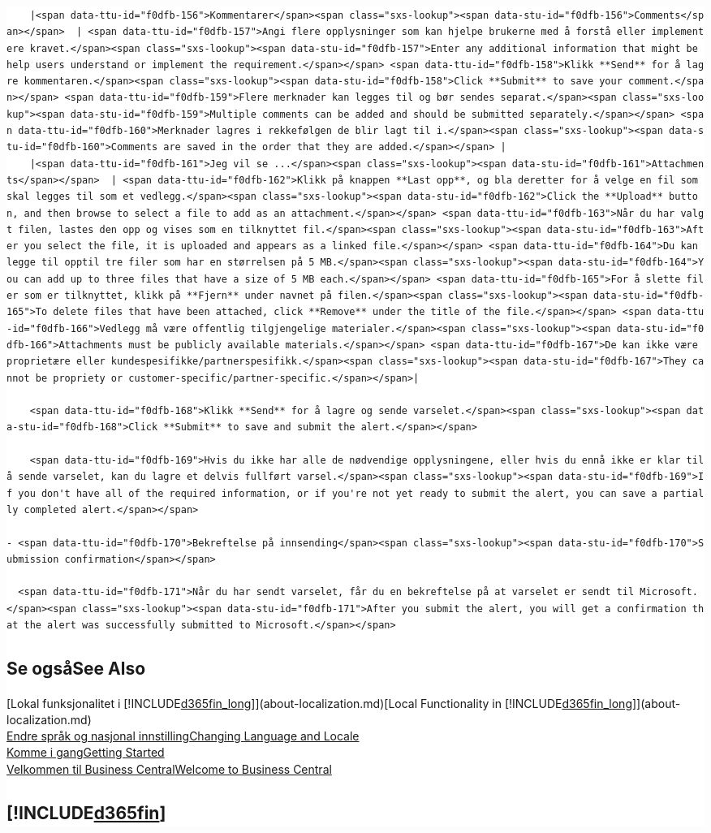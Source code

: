        |<span data-ttu-id="f0dfb-156">Kommentarer</span><span class="sxs-lookup"><span data-stu-id="f0dfb-156">Comments</span></span>  | <span data-ttu-id="f0dfb-157">Angi flere opplysninger som kan hjelpe brukerne med å forstå eller implementere kravet.</span><span class="sxs-lookup"><span data-stu-id="f0dfb-157">Enter any additional information that might be help users understand or implement the requirement.</span></span> <span data-ttu-id="f0dfb-158">Klikk **Send** for å lagre kommentaren.</span><span class="sxs-lookup"><span data-stu-id="f0dfb-158">Click **Submit** to save your comment.</span></span> <span data-ttu-id="f0dfb-159">Flere merknader kan legges til og bør sendes separat.</span><span class="sxs-lookup"><span data-stu-id="f0dfb-159">Multiple comments can be added and should be submitted separately.</span></span> <span data-ttu-id="f0dfb-160">Merknader lagres i rekkefølgen de blir lagt til i.</span><span class="sxs-lookup"><span data-stu-id="f0dfb-160">Comments are saved in the order that they are added.</span></span> |
        |<span data-ttu-id="f0dfb-161">Jeg vil se ...</span><span class="sxs-lookup"><span data-stu-id="f0dfb-161">Attachments</span></span>  | <span data-ttu-id="f0dfb-162">Klikk på knappen **Last opp**, og bla deretter for å velge en fil som skal legges til som et vedlegg.</span><span class="sxs-lookup"><span data-stu-id="f0dfb-162">Click the **Upload** button, and then browse to select a file to add as an attachment.</span></span> <span data-ttu-id="f0dfb-163">Når du har valgt filen, lastes den opp og vises som en tilknyttet fil.</span><span class="sxs-lookup"><span data-stu-id="f0dfb-163">After you select the file, it is uploaded and appears as a linked file.</span></span> <span data-ttu-id="f0dfb-164">Du kan legge til opptil tre filer som har en størrelsen på 5 MB.</span><span class="sxs-lookup"><span data-stu-id="f0dfb-164">You can add up to three files that have a size of 5 MB each.</span></span> <span data-ttu-id="f0dfb-165">For å slette filer som er tilknyttet, klikk på **Fjern** under navnet på filen.</span><span class="sxs-lookup"><span data-stu-id="f0dfb-165">To delete files that have been attached, click **Remove** under the title of the file.</span></span> <span data-ttu-id="f0dfb-166">Vedlegg må være offentlig tilgjengelige materialer.</span><span class="sxs-lookup"><span data-stu-id="f0dfb-166">Attachments must be publicly available materials.</span></span> <span data-ttu-id="f0dfb-167">De kan ikke være proprietære eller kundespesifikke/partnerspesifikk.</span><span class="sxs-lookup"><span data-stu-id="f0dfb-167">They cannot be propriety or customer-specific/partner-specific.</span></span>|

        <span data-ttu-id="f0dfb-168">Klikk **Send** for å lagre og sende varselet.</span><span class="sxs-lookup"><span data-stu-id="f0dfb-168">Click **Submit** to save and submit the alert.</span></span>

        <span data-ttu-id="f0dfb-169">Hvis du ikke har alle de nødvendige opplysningene, eller hvis du ennå ikke er klar til å sende varselet, kan du lagre et delvis fullført varsel.</span><span class="sxs-lookup"><span data-stu-id="f0dfb-169">If you don't have all of the required information, or if you're not yet ready to submit the alert, you can save a partially completed alert.</span></span>

    - <span data-ttu-id="f0dfb-170">Bekreftelse på innsending</span><span class="sxs-lookup"><span data-stu-id="f0dfb-170">Submission confirmation</span></span>

      <span data-ttu-id="f0dfb-171">Når du har sendt varselet, får du en bekreftelse på at varselet er sendt til Microsoft.</span><span class="sxs-lookup"><span data-stu-id="f0dfb-171">After you submit the alert, you will get a confirmation that the alert was successfully submitted to Microsoft.</span></span>

## <a name="see-also"></a><span data-ttu-id="f0dfb-172">Se også</span><span class="sxs-lookup"><span data-stu-id="f0dfb-172">See Also</span></span>

<span data-ttu-id="f0dfb-173">[Lokal funksjonalitet i [!INCLUDE[d365fin_long](includes/d365fin_long_md.md)]](about-localization.md)</span><span class="sxs-lookup"><span data-stu-id="f0dfb-173">[Local Functionality in [!INCLUDE[d365fin_long](includes/d365fin_long_md.md)]](about-localization.md)</span></span>  
[<span data-ttu-id="f0dfb-174">Endre språk og nasjonal innstilling</span><span class="sxs-lookup"><span data-stu-id="f0dfb-174">Changing Language and Locale</span></span>](about-locale-language.md)  
[<span data-ttu-id="f0dfb-175">Komme i gang</span><span class="sxs-lookup"><span data-stu-id="f0dfb-175">Getting Started</span></span>](product-get-started.md)  
[<span data-ttu-id="f0dfb-176">Velkommen til Business Central</span><span class="sxs-lookup"><span data-stu-id="f0dfb-176">Welcome to Business Central</span></span>](index.md)  

## [!INCLUDE[d365fin](includes/free_trial_md.md)]  
